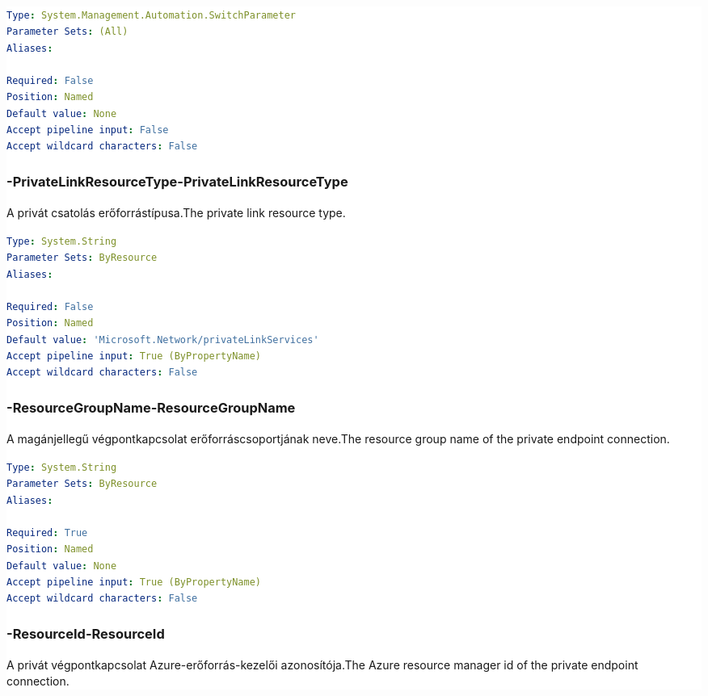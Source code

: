 ```yaml
Type: System.Management.Automation.SwitchParameter
Parameter Sets: (All)
Aliases:

Required: False
Position: Named
Default value: None
Accept pipeline input: False
Accept wildcard characters: False
```

### <span data-ttu-id="eefbc-124">-PrivateLinkResourceType</span><span class="sxs-lookup"><span data-stu-id="eefbc-124">-PrivateLinkResourceType</span></span>
<span data-ttu-id="eefbc-125">A privát csatolás erőforrástípusa.</span><span class="sxs-lookup"><span data-stu-id="eefbc-125">The private link resource type.</span></span>

```yaml
Type: System.String
Parameter Sets: ByResource
Aliases:

Required: False
Position: Named
Default value: 'Microsoft.Network/privateLinkServices'
Accept pipeline input: True (ByPropertyName)
Accept wildcard characters: False
```

### <span data-ttu-id="eefbc-126">-ResourceGroupName</span><span class="sxs-lookup"><span data-stu-id="eefbc-126">-ResourceGroupName</span></span>
<span data-ttu-id="eefbc-127">A magánjellegű végpontkapcsolat erőforráscsoportjának neve.</span><span class="sxs-lookup"><span data-stu-id="eefbc-127">The resource group name of the private endpoint connection.</span></span>

```yaml
Type: System.String
Parameter Sets: ByResource
Aliases:

Required: True
Position: Named
Default value: None
Accept pipeline input: True (ByPropertyName)
Accept wildcard characters: False
```

### <span data-ttu-id="eefbc-128">-ResourceId</span><span class="sxs-lookup"><span data-stu-id="eefbc-128">-ResourceId</span></span>
<span data-ttu-id="eefbc-129">A privát végpontkapcsolat Azure-erőforrás-kezelői azonosítója.</span><span class="sxs-lookup"><span data-stu-id="eefbc-129">The Azure resource manager id of the private endpoint connection.</span></span>
